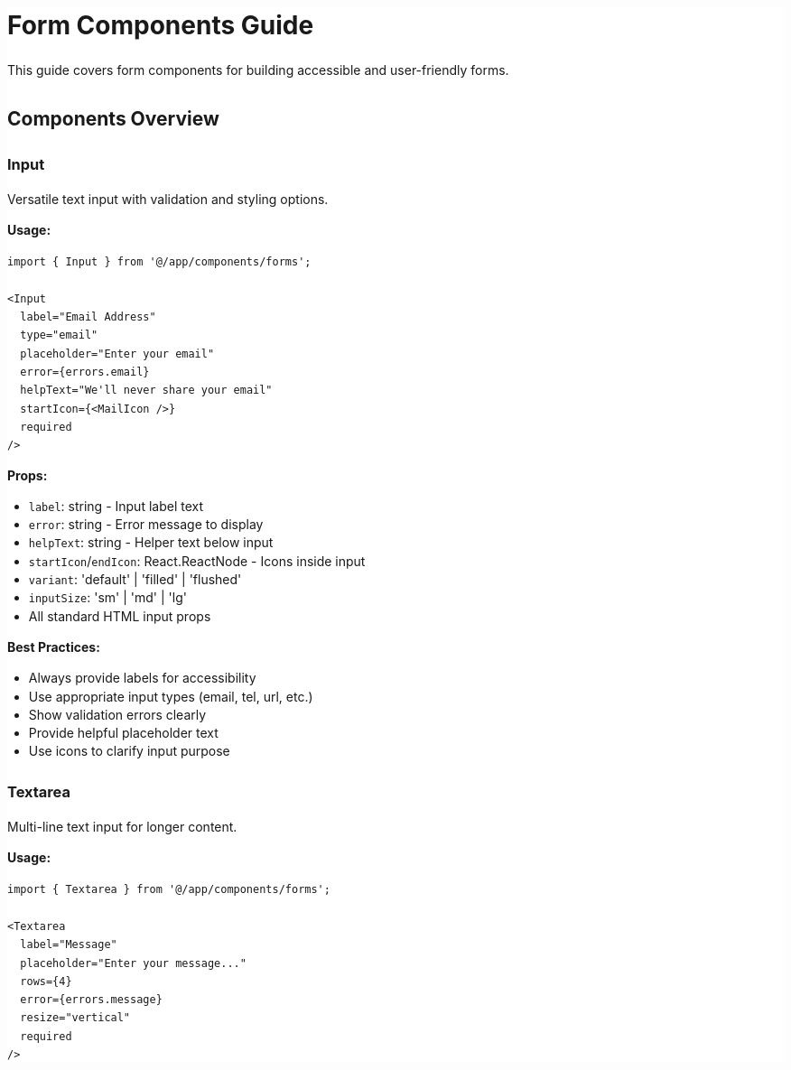 # Form Components Guide

This guide covers form components for building accessible and user-friendly forms.

## Components Overview

### Input
Versatile text input with validation and styling options.

**Usage:**
```tsx
import { Input } from '@/app/components/forms';

<Input
  label="Email Address"
  type="email"
  placeholder="Enter your email"
  error={errors.email}
  helpText="We'll never share your email"
  startIcon={<MailIcon />}
  required
/>
```

**Props:**
- `label`: string - Input label text
- `error`: string - Error message to display
- `helpText`: string - Helper text below input
- `startIcon`/`endIcon`: React.ReactNode - Icons inside input
- `variant`: 'default' | 'filled' | 'flushed'
- `inputSize`: 'sm' | 'md' | 'lg'
- All standard HTML input props

**Best Practices:**
- Always provide labels for accessibility
- Use appropriate input types (email, tel, url, etc.)
- Show validation errors clearly
- Provide helpful placeholder text
- Use icons to clarify input purpose

### Textarea
Multi-line text input for longer content.

**Usage:**
```tsx
import { Textarea } from '@/app/components/forms';

<Textarea
  label="Message"
  placeholder="Enter your message..."
  rows={4}
  error={errors.message}
  resize="vertical"
  required
/>
```
